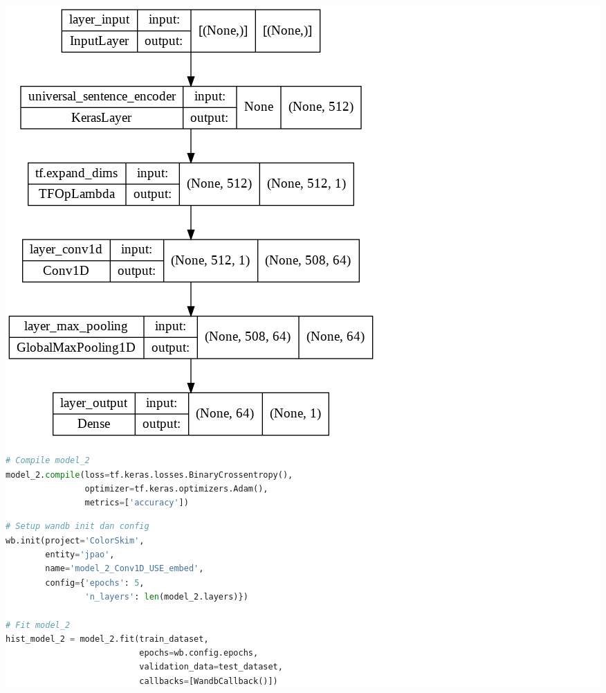 


    
![png](ColorSkim_AI_files/ColorSkim_AI_49_0.png)
    




```python
# Compile model_2
model_2.compile(loss=tf.keras.losses.BinaryCrossentropy(),
                optimizer=tf.keras.optimizers.Adam(),
                metrics=['accuracy'])
```


```python
# Setup wandb init dan config
wb.init(project='ColorSkim',
        entity='jpao',
        name='model_2_Conv1D_USE_embed',
        config={'epochs': 5,
                'n_layers': len(model_2.layers)})

# Fit model_2
hist_model_2 = model_2.fit(train_dataset,
                           epochs=wb.config.epochs,
                           validation_data=test_dataset,
                           callbacks=[WandbCallback()])
```

